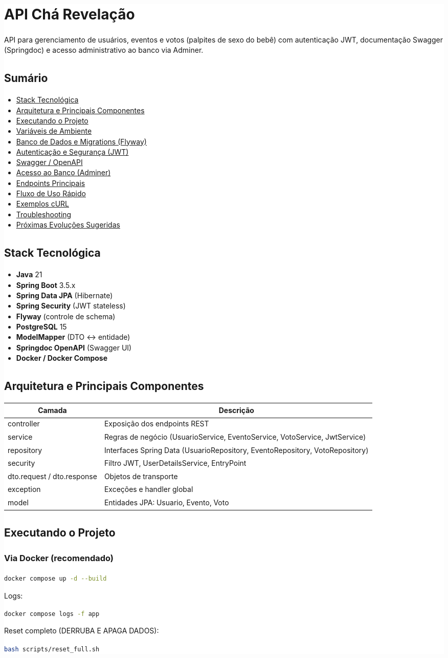 # API Chá Revelação

API para gerenciamento de usuários, eventos e votos (palpites de sexo do bebê) com autenticação JWT, documentação Swagger (Springdoc) e acesso administrativo ao banco via Adminer.

## Sumário
- [Stack Tecnológica](#stack-tecnológica)
- [Arquitetura e Principais Componentes](#arquitetura-e-principais-componentes)
- [Executando o Projeto](#executando-o-projeto)
- [Variáveis de Ambiente](#variáveis-de-ambiente)
- [Banco de Dados e Migrations (Flyway)](#banco-de-dados-e-migrations-flyway)
- [Autenticação e Segurança (JWT)](#autenticação-e-segurança-jwt)
- [Swagger / OpenAPI](#swagger--openapi)
- [Acesso ao Banco (Adminer)](#acesso-ao-banco-adminer)
- [Endpoints Principais](#endpoints-principais)
- [Fluxo de Uso Rápido](#fluxo-de-uso-rápido)
- [Exemplos cURL](#exemplos-curl)
- [Troubleshooting](#troubleshooting)
- [Próximas Evoluções Sugeridas](#próximas-evoluções-sugeridas)

## Stack Tecnológica
- **Java** 21
- **Spring Boot** 3.5.x
- **Spring Data JPA** (Hibernate)
- **Spring Security** (JWT stateless)
- **Flyway** (controle de schema)
- **PostgreSQL** 15
- **ModelMapper** (DTO ↔ entidade)
- **Springdoc OpenAPI** (Swagger UI)
- **Docker / Docker Compose**

## Arquitetura e Principais Componentes
| Camada | Descrição |
|--------|-----------|
| controller | Exposição dos endpoints REST |
| service | Regras de negócio (UsuarioService, EventoService, VotoService, JwtService) |
| repository | Interfaces Spring Data (UsuarioRepository, EventoRepository, VotoRepository) |
| security | Filtro JWT, UserDetailsService, EntryPoint |
| dto.request / dto.response | Objetos de transporte |
| exception | Exceções e handler global |
| model | Entidades JPA: Usuario, Evento, Voto |

## Executando o Projeto
### Via Docker (recomendado)
```bash
docker compose up -d --build
```
Logs:
```bash
docker compose logs -f app
```
Reset completo (DERRUBA E APAGA DADOS):
```bash
bash scripts/reset_full.sh
```